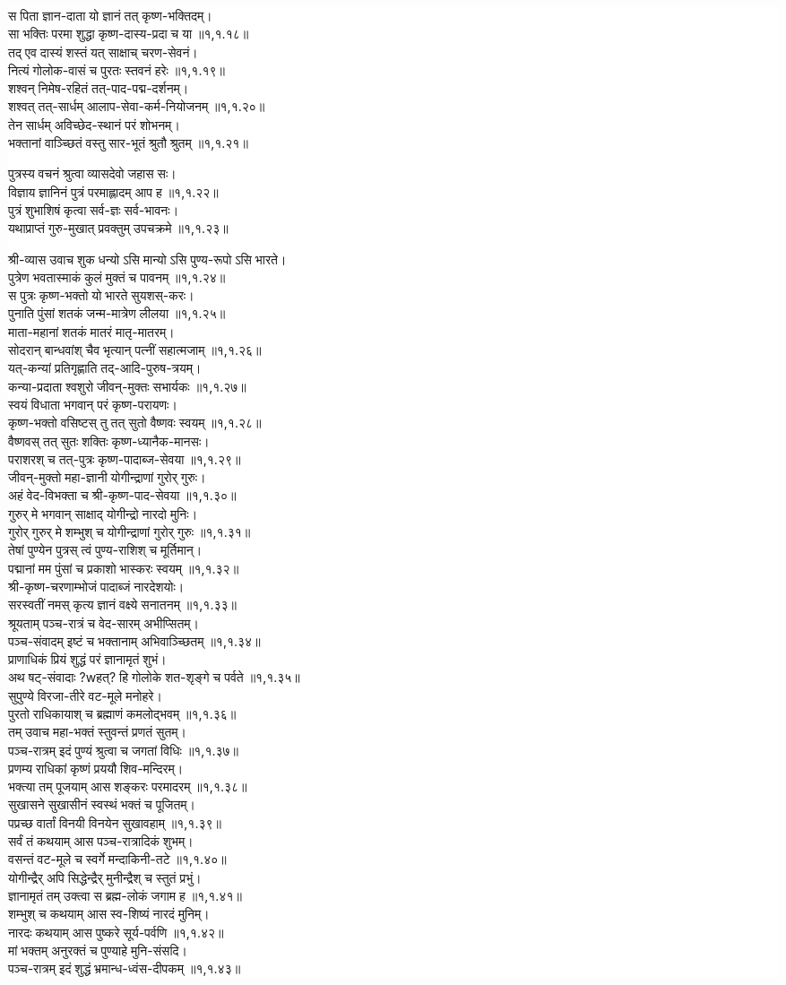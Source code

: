 स पिता ज्ञान-दाता यो ज्ञानं तत् कृष्ण-भक्तिदम्।  
सा भक्तिः परमा शुद्धा कृष्ण-दास्य-प्रदा च या ॥१,१.१८॥  
तद् एव दास्यं शस्तं यत् साक्षाच् चरण-सेवनं।  
नित्यं गोलोक-वासं च पुरतः स्तवनं हरेः ॥१,१.१९॥  
शश्वन् निमेष-रहितं तत्-पाद-पद्म-दर्शनम्।  
शश्वत् तत्-सार्धम् आलाप-सेवा-कर्म-नियोजनम् ॥१,१.२०॥  
तेन सार्धम् अविच्छेद-स्थानं परं शोभनम्।  
भक्तानां वाञ्च्छितं वस्तु सार-भूतं श्रुतौ श्रुतम् ॥१,१.२१॥  

पुत्रस्य वचनं श्रुत्वा व्यासदेवो जहास सः।  
विज्ञाय ज्ञानिनं पुत्रं परमाह्लादम् आप ह ॥१,१.२२॥  
पुत्रं शुभाशिषं कृत्वा सर्व-ज्ञः सर्व-भावनः।  
यथाप्राप्तं गुरु-मुखात् प्रवक्तुम् उपचक्रमे ॥१,१.२३॥  

श्री-व्यास उवाच
शुक धन्यो ऽसि मान्यो ऽसि पुण्य-रूपो ऽसि भारते।  
पुत्रेण भवतास्माकं कुलं मुक्तं च पावनम् ॥१,१.२४॥  
स पुत्रः कृष्ण-भक्तो यो भारते सुयशस्-करः।  
पुनाति पुंसां शतकं जन्म-मात्रेण लीलया ॥१,१.२५॥  
माता-महानां शतकं मातरं मातृ-मातरम्।  
सोदरान् बान्धवांश् चैव भृत्यान् पत्नीं सहात्मजाम् ॥१,१.२६॥  
यत्-कन्यां प्रतिगृह्णाति तद्-आदि-पुरुष-त्रयम्।  
कन्या-प्रदाता श्वशुरो जीवन्-मुक्तः सभार्यकः ॥१,१.२७॥  
स्वयं विधाता भगवान् परं कृष्ण-परायणः।  
कृष्ण-भक्तो वसिष्टस् तु तत् सुतो वैष्णवः स्वयम् ॥१,१.२८॥  
वैष्णवस् तत् सुतः शक्तिः कृष्ण-ध्यानैक-मानसः।  
पराशरश् च तत्-पुत्रः कृष्ण-पादाब्ज-सेवया ॥१,१.२९॥  
जीवन्-मुक्तो महा-ज्ञानी योगीन्द्राणां गुरोर् गुरुः।  
अहं वेद-विभक्ता च श्री-कृष्ण-पाद-सेवया ॥१,१.३०॥  
गुरुर् मे भगवान् साक्षाद् योगीन्द्रो नारदो मुनिः।  
गुरोर् गुरुर् मे शम्भुश् च योगीन्द्राणां गुरोर् गुरुः ॥१,१.३१॥  
तेषां पुण्येन पुत्रस् त्वं पुण्य-राशिश् च मूर्तिमान्।  
पद्मानां मम पुंसां च प्रकाशो भास्करः स्वयम् ॥१,१.३२॥  
श्री-कृष्ण-चरणाम्भोजं पादाब्जं नारदेशयोः।  
सरस्वतीं नमस् कृत्य ज्ञानं वक्ष्ये सनातनम् ॥१,१.३३॥  
श्रूयताम् पञ्च-रात्रं च वेद-सारम् अभीप्सितम्।  
पञ्च-संवादम् इष्टं च भक्तानाम् अभिवाञ्च्छितम् ॥१,१.३४॥  
प्राणाधिकं प्रियं शुद्धं परं ज्ञानामृतं शुभं।  
अथ षट्-संवादाः ?wहत्? हि गोलोके शत-शृङ्गे च पर्वते ॥१,१.३५॥  
सुपुण्ये विरजा-तीरे वट-मूले मनोहरे।  
पुरतो राधिकायाश् च ब्रह्माणं कमलोद्भवम् ॥१,१.३६॥  
तम् उवाच महा-भक्तं स्तुवन्तं प्रणतं सुतम्।  
पञ्च-रात्रम् इदं पुण्यं श्रुत्वा च जगतां विधिः ॥१,१.३७॥  
प्रणम्य राधिकां कृष्णं प्रययौ शिव-मन्दिरम्।  
भक्त्या तम् पूजयाम् आस शङ्करः परमादरम् ॥१,१.३८॥  
सुखासने सुखासीनं स्वस्थं भक्तं च पूजितम्।  
पप्रच्छ वार्तां विनयी विनयेन सुखावहाम् ॥१,१.३९॥  
सर्वं तं कथयाम् आस पञ्च-रात्रादिकं शुभम्।  
वसन्तं वट-मूले च स्वर्गे मन्दाकिनी-तटे ॥१,१.४०॥  
योगीन्द्रैर् अपि सिद्धेन्द्रैर् मुनीन्द्रैश् च स्तुतं प्रभुं।  
ज्ञानामृतं तम् उक्त्वा स ब्रह्म-लोकं जगाम ह ॥१,१.४१॥  
शम्भुश् च कथयाम् आस स्व-शिष्यं नारदं मुनिम्।  
नारदः कथयाम् आस पुष्करे सूर्य-पर्वणि ॥१,१.४२॥  
मां भक्तम् अनुरक्तं च पुण्याहे मुनि-संसदि।  
पञ्च-रात्रम् इदं शुद्धं भ्रमान्ध-ध्वंस-दीपकम् ॥१,१.४३॥  
